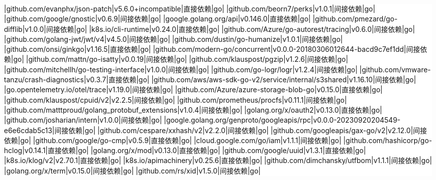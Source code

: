 |github.com/evanphx/json-patch|v5.6.0+incompatible|直接依赖|go|
|github.com/beorn7/perks|v1.0.1|间接依赖|go|
|github.com/google/gnostic|v0.6.9|间接依赖|go|
|google.golang.org/api|v0.146.0|直接依赖|go|
|github.com/pmezard/go-difflib|v1.0.0|间接依赖|go|
|k8s.io/cli-runtime|v0.24.0|直接依赖|go|
|github.com/Azure/go-autorest/tracing|v0.6.0|间接依赖|go|
|github.com/golang-jwt/jwt/v4|v4.5.0|间接依赖|go|
|github.com/dustin/go-humanize|v1.0.1|间接依赖|go|
|github.com/onsi/ginkgo|v1.16.5|直接依赖|go|
|github.com/modern-go/concurrent|v0.0.0-20180306012644-bacd9c7ef1dd|间接依赖|go|
|github.com/mattn/go-isatty|v0.0.19|间接依赖|go|
|github.com/klauspost/pgzip|v1.2.6|间接依赖|go|
|github.com/mitchellh/go-testing-interface|v1.0.0|间接依赖|go|
|github.com/go-logr/logr|v1.2.4|间接依赖|go|
|github.com/vmware-tanzu/crash-diagnostics|v0.3.7|直接依赖|go|
|github.com/aws/aws-sdk-go-v2/service/internal/s3shared|v1.16.10|间接依赖|go|
|go.opentelemetry.io/otel/trace|v1.19.0|间接依赖|go|
|github.com/Azure/azure-storage-blob-go|v0.15.0|直接依赖|go|
|github.com/klauspost/cpuid/v2|v2.2.5|间接依赖|go|
|github.com/prometheus/procfs|v0.11.1|间接依赖|go|
|github.com/matttproud/golang_protobuf_extensions|v1.0.4|间接依赖|go|
|golang.org/x/oauth2|v0.13.0|直接依赖|go|
|github.com/josharian/intern|v1.0.0|间接依赖|go|
|google.golang.org/genproto/googleapis/rpc|v0.0.0-20230920204549-e6e6cdab5c13|间接依赖|go|
|github.com/cespare/xxhash/v2|v2.2.0|间接依赖|go|
|github.com/googleapis/gax-go/v2|v2.12.0|间接依赖|go|
|github.com/google/go-cmp|v0.5.9|直接依赖|go|
|cloud.google.com/go/iam|v1.1.1|间接依赖|go|
|github.com/hashicorp/go-hclog|v0.14.1|直接依赖|go|
|golang.org/x/mod|v0.13.0|直接依赖|go|
|github.com/google/uuid|v1.3.1|直接依赖|go|
|k8s.io/klog/v2|v2.70.1|直接依赖|go|
|k8s.io/apimachinery|v0.25.6|直接依赖|go|
|github.com/dimchansky/utfbom|v1.1.1|间接依赖|go|
|golang.org/x/term|v0.15.0|间接依赖|go|
|github.com/rs/xid|v1.5.0|间接依赖|go|